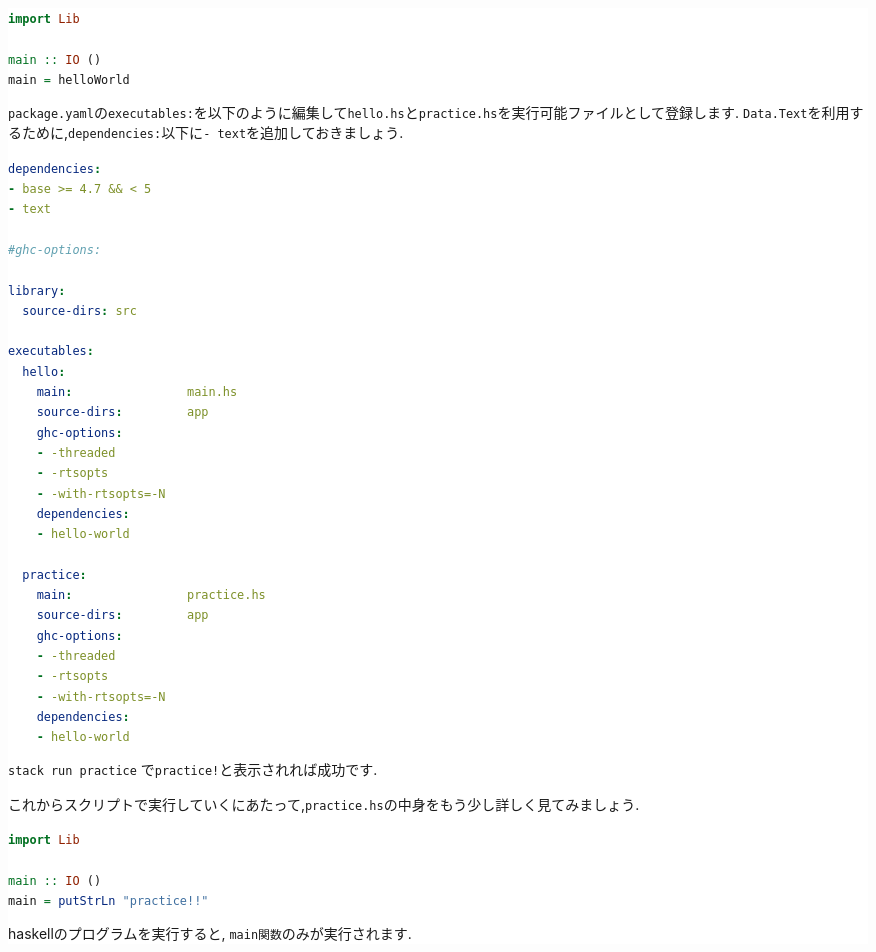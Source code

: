 ~~~ haskell
import Lib

main :: IO ()
main = helloWorld
~~~

`package.yaml`の`executables:`を以下のように編集して`hello.hs`と`practice.hs`を実行可能ファイルとして登録します. `Data.Text`を利用するために,`dependencies:`以下に`- text`を追加しておきましょう.

~~~ yaml
dependencies:
- base >= 4.7 && < 5
- text

#ghc-options:

library:
  source-dirs: src

executables:
  hello:
    main:                main.hs
    source-dirs:         app
    ghc-options:
    - -threaded
    - -rtsopts
    - -with-rtsopts=-N
    dependencies:
    - hello-world

  practice:
    main:                practice.hs
    source-dirs:         app
    ghc-options:
    - -threaded
    - -rtsopts
    - -with-rtsopts=-N
    dependencies:
    - hello-world
~~~

`stack run practice` で`practice!`と表示されれば成功です.

これからスクリプトで実行していくにあたって,`practice.hs`の中身をもう少し詳しく見てみましょう.

~~~ haskell
import Lib

main :: IO ()
main = putStrLn "practice!!"
~~~

haskellのプログラムを実行すると, `main関数`のみが実行されます.
